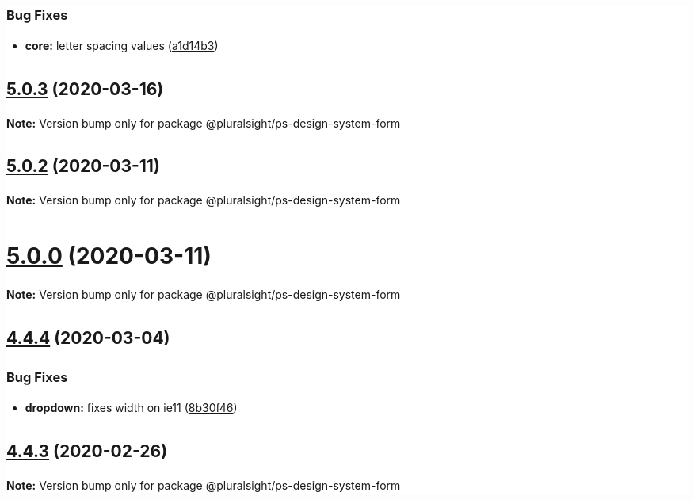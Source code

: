 ### Bug Fixes

* **core:** letter spacing values ([a1d14b3](https://github.com/pluralsight/design-system/commit/a1d14b3218b832848403198f8a9d9d7e53e2e763))





## [5.0.3](https://github.com/pluralsight/design-system/compare/@pluralsight/ps-design-system-form@5.0.2...@pluralsight/ps-design-system-form@5.0.3) (2020-03-16)

**Note:** Version bump only for package @pluralsight/ps-design-system-form





## [5.0.2](https://github.com/pluralsight/design-system/compare/@pluralsight/ps-design-system-form@5.0.1...@pluralsight/ps-design-system-form@5.0.2) (2020-03-11)

**Note:** Version bump only for package @pluralsight/ps-design-system-form





# [5.0.0](https://github.com/pluralsight/design-system/compare/@pluralsight/ps-design-system-form@4.4.4...@pluralsight/ps-design-system-form@5.0.0) (2020-03-11)

**Note:** Version bump only for package @pluralsight/ps-design-system-form





## [4.4.4](https://github.com/pluralsight/design-system/compare/@pluralsight/ps-design-system-form@4.4.3...@pluralsight/ps-design-system-form@4.4.4) (2020-03-04)


### Bug Fixes

* **dropdown:** fixes width on ie11 ([8b30f46](https://github.com/pluralsight/design-system/commit/8b30f46a72c3a2fb6564fbd9aa82d82a11d86f04))





## [4.4.3](https://github.com/pluralsight/design-system/compare/@pluralsight/ps-design-system-form@4.4.2...@pluralsight/ps-design-system-form@4.4.3) (2020-02-26)

**Note:** Version bump only for package @pluralsight/ps-design-system-form
